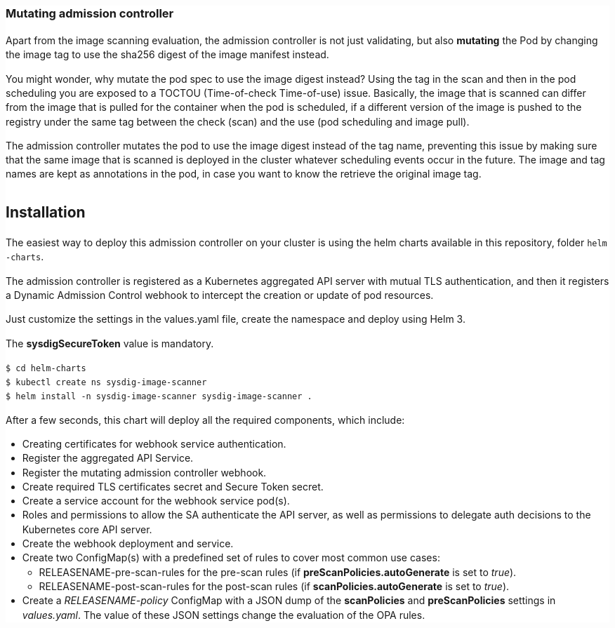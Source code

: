### Mutating admission controller

Apart from the image scanning evaluation, the admission controller is not just validating, but also **mutating** the Pod by changing the image tag to use the sha256 digest of the image manifest instead.

You might wonder, why mutate the pod spec to use the image digest instead? Using the tag in the scan and then in the pod scheduling you are exposed to a TOCTOU (Time-of-check Time-of-use) issue. Basically, the image that is scanned can differ from the image that is pulled for the container when the pod is scheduled, if a different version of the image is pushed to the registry under the same tag between the check (scan) and the use (pod scheduling and image pull).

The admission controller mutates the pod to use the image digest instead of the tag name, preventing this issue by making sure that the same image that is scanned is deployed in the cluster whatever scheduling events occur in the future. The image and tag names are kept as annotations in the pod, in case you want to know the retrieve the original image tag.


## Installation

The easiest way to deploy this admission controller on your cluster is using the helm charts available in this repository, folder `helm-charts`.

The admission controller is registered as a Kubernetes aggregated API server with mutual TLS authentication, and then it registers a Dynamic Admission Control webhook to intercept the creation or update of pod resources.

Just customize the settings in the values.yaml file, create the namespace and deploy using Helm 3.

The **sysdigSecureToken** value is mandatory.

```
$ cd helm-charts
$ kubectl create ns sysdig-image-scanner
$ helm install -n sysdig-image-scanner sysdig-image-scanner . 
```

After a few seconds, this chart will deploy all the required components, which include:
 * Creating certificates for webhook service authentication.
 * Register the aggregated API Service.
 * Register the mutating admission controller webhook.
 * Create required TLS certificates secret and Secure Token secret.
 * Create a service account for the webhook service pod(s).
 * Roles and permissions to allow the SA authenticate the API server, as well as permissions to delegate auth decisions to the Kubernetes core API server.
 * Create the webhook deployment and service.
 * Create two ConfigMap(s) with a predefined set of rules to cover most common use cases:
   * RELEASENAME-pre-scan-rules for the pre-scan rules (if **preScanPolicies.autoGenerate** is set to *true*).
   * RELEASENAME-post-scan-rules for the post-scan rules (if **scanPolicies.autoGenerate** is set to *true*).
 * Create a *RELEASENAME-policy* ConfigMap with a JSON dump of the **scanPolicies** and **preScanPolicies** settings in *values.yaml*. The value of these JSON settings change the evaluation of the OPA rules.
